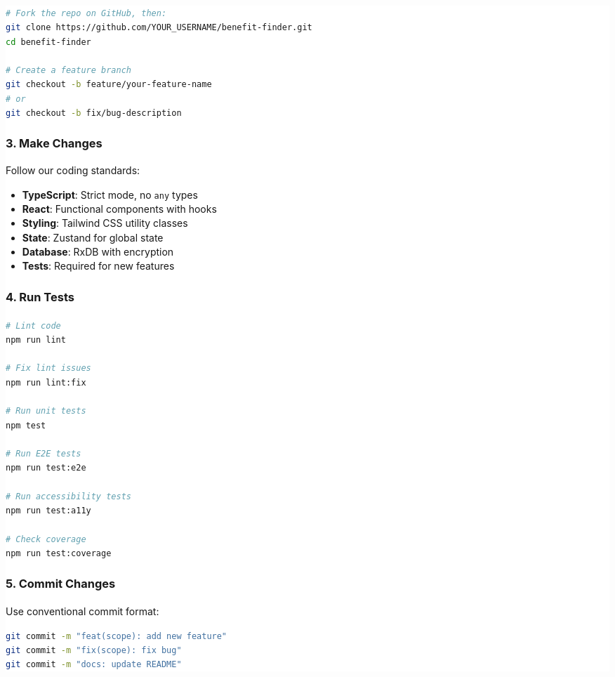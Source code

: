 ```bash
# Fork the repo on GitHub, then:
git clone https://github.com/YOUR_USERNAME/benefit-finder.git
cd benefit-finder

# Create a feature branch
git checkout -b feature/your-feature-name
# or
git checkout -b fix/bug-description
```

### 3. Make Changes

Follow our coding standards:

- **TypeScript**: Strict mode, no `any` types
- **React**: Functional components with hooks
- **Styling**: Tailwind CSS utility classes
- **State**: Zustand for global state
- **Database**: RxDB with encryption
- **Tests**: Required for new features

### 4. Run Tests

```bash
# Lint code
npm run lint

# Fix lint issues
npm run lint:fix

# Run unit tests
npm test

# Run E2E tests
npm run test:e2e

# Run accessibility tests
npm run test:a11y

# Check coverage
npm run test:coverage
```

### 5. Commit Changes

Use conventional commit format:

```bash
git commit -m "feat(scope): add new feature"
git commit -m "fix(scope): fix bug"
git commit -m "docs: update README"
```
